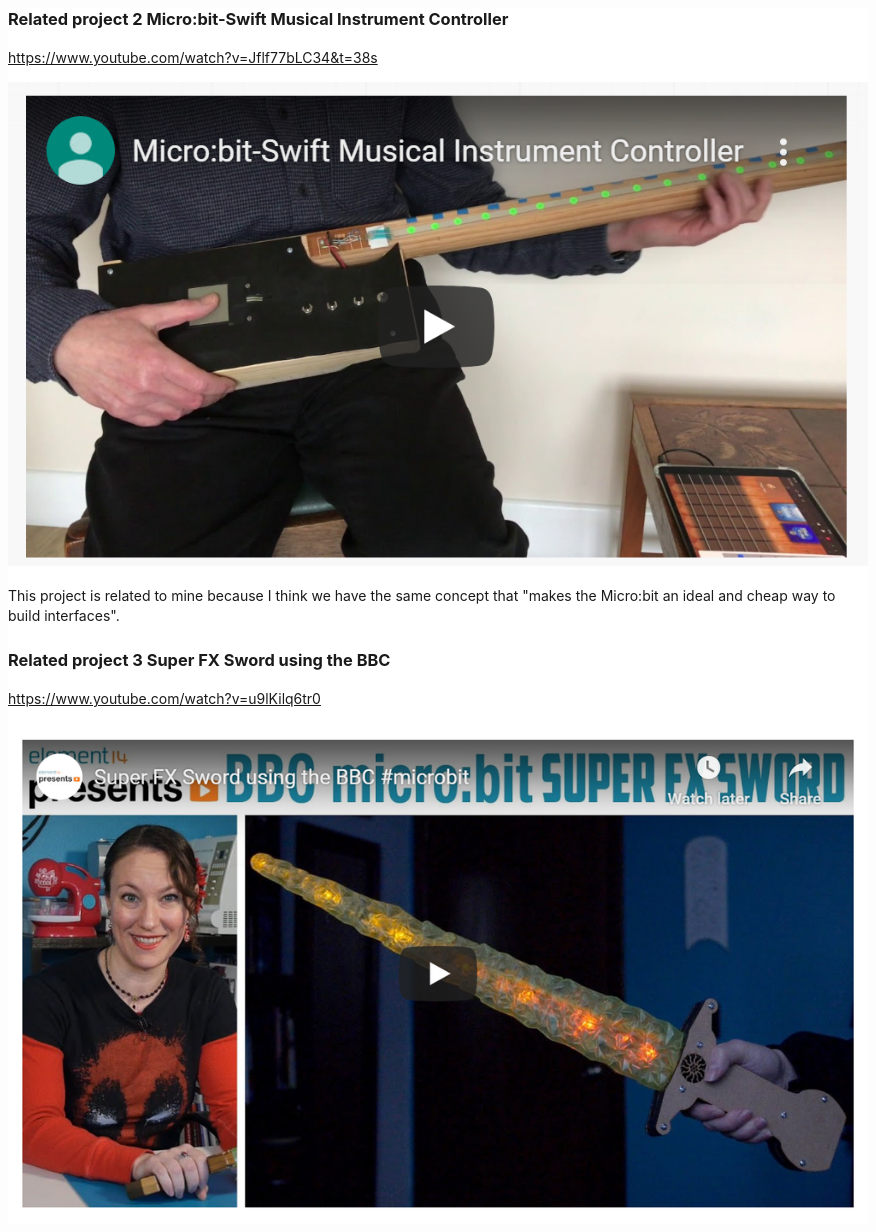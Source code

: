 ### Related project 2 Micro:bit-Swift Musical Instrument Controller ###

https://www.youtube.com/watch?v=Jflf77bLC34&t=38s

![Image](reasearch02.PNG)

This project is related to mine because I think we have the same concept that "makes the Micro:bit an ideal and cheap way to build interfaces".

### Related project 3 Super FX Sword using the BBC  ###

https://www.youtube.com/watch?v=u9lKilq6tr0

![Image](reasearch03.PNG)